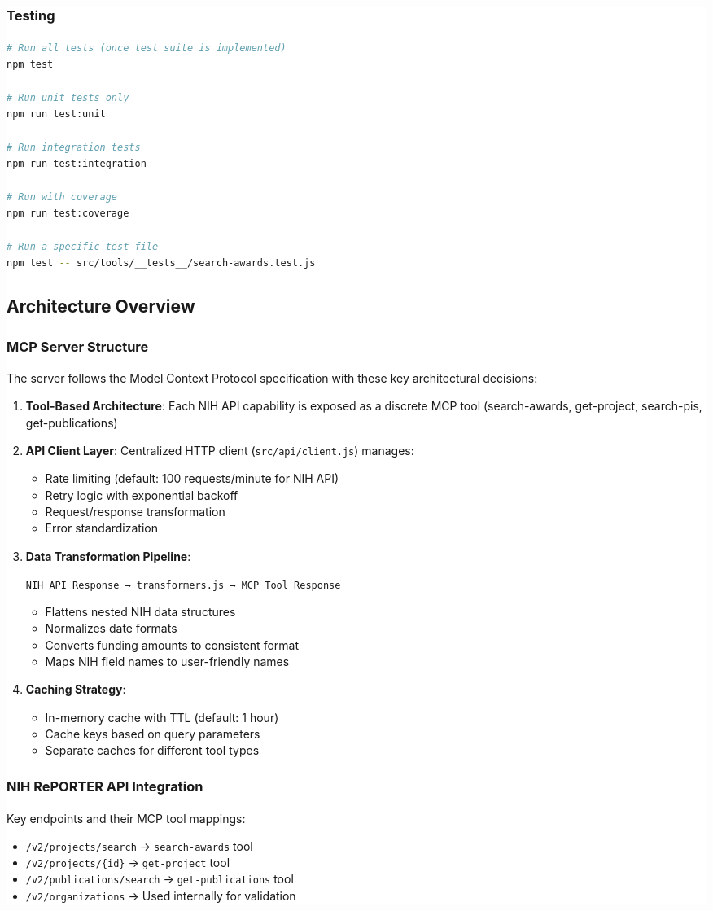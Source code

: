 ### Testing
```bash
# Run all tests (once test suite is implemented)
npm test

# Run unit tests only
npm run test:unit

# Run integration tests
npm run test:integration

# Run with coverage
npm run test:coverage

# Run a specific test file
npm test -- src/tools/__tests__/search-awards.test.js
```

## Architecture Overview

### MCP Server Structure

The server follows the Model Context Protocol specification with these key architectural decisions:

1. **Tool-Based Architecture**: Each NIH API capability is exposed as a discrete MCP tool (search-awards, get-project, search-pis, get-publications)

2. **API Client Layer**: Centralized HTTP client (`src/api/client.js`) manages:
   - Rate limiting (default: 100 requests/minute for NIH API)
   - Retry logic with exponential backoff
   - Request/response transformation
   - Error standardization

3. **Data Transformation Pipeline**:
   ```
   NIH API Response → transformers.js → MCP Tool Response
   ```
   - Flattens nested NIH data structures
   - Normalizes date formats
   - Converts funding amounts to consistent format
   - Maps NIH field names to user-friendly names

4. **Caching Strategy**:
   - In-memory cache with TTL (default: 1 hour)
   - Cache keys based on query parameters
   - Separate caches for different tool types

### NIH RePORTER API Integration

Key endpoints and their MCP tool mappings:

- `/v2/projects/search` → `search-awards` tool
- `/v2/projects/{id}` → `get-project` tool
- `/v2/publications/search` → `get-publications` tool
- `/v2/organizations` → Used internally for validation
